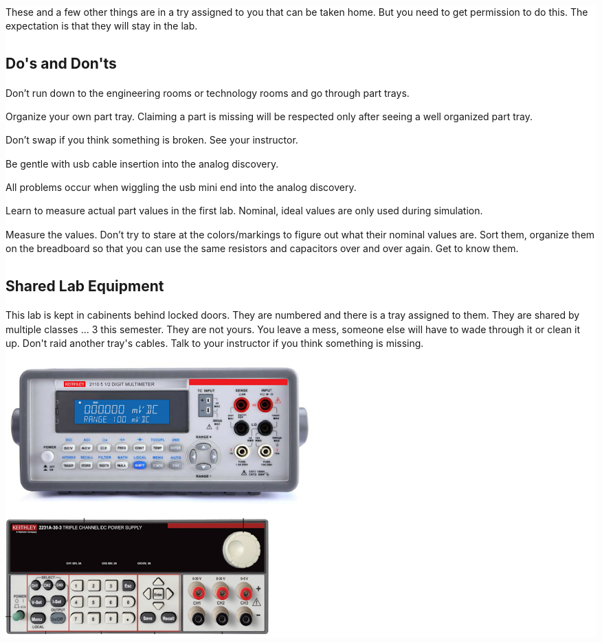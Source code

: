 These and a few other things are in a try assigned to you that can be taken home. But you need to get permission to do this. The expectation is that they will stay in the lab.

## Do's and Don'ts

Don’t run down to the engineering rooms or technology rooms and go through part trays.

Organize your own part tray. Claiming a part is missing will be respected only after seeing a well organized part tray. 

Don’t swap if you think something is broken. See your instructor.

Be gentle with usb cable insertion into the analog discovery. 

All problems occur when wiggling the usb mini end into the analog discovery.

Learn to measure actual part values in the first lab. Nominal, ideal values are only used during simulation. 

Measure the values. Don’t try to stare at the colors/markings to figure out what their nominal values are. Sort them, organize them on the breadboard so that you can use the same resistors and capacitors over and over again. Get to know them.

## Shared Lab Equipment

This lab is kept in cabinents behind locked doors. They are numbered and there is a tray assigned to them. They are shared by multiple classes ... 3 this semester. They are not yours. You leave a mess, someone else will have to wade through it or clean it up. Don't raid another tray's cables. Talk to your instructor if you think something is missing.

![component actual value measurement and voltage/current measurement device](Lab1.assets/pastedImage0-1580334532668.png)



![DC supply](Lab1.assets/pastedImage0-1580334539861.png)
